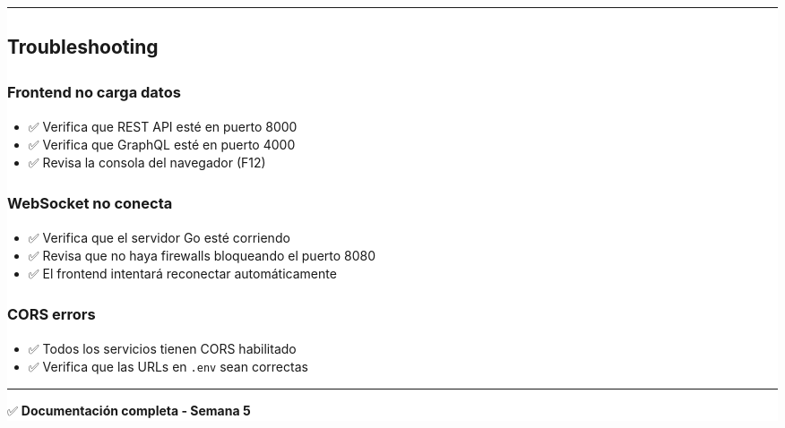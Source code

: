 ```
```

---

## Troubleshooting

### Frontend no carga datos

- ✅ Verifica que REST API esté en puerto 8000
- ✅ Verifica que GraphQL esté en puerto 4000
- ✅ Revisa la consola del navegador (F12)

### WebSocket no conecta

- ✅ Verifica que el servidor Go esté corriendo
- ✅ Revisa que no haya firewalls bloqueando el puerto 8080
- ✅ El frontend intentará reconectar automáticamente

### CORS errors

- ✅ Todos los servicios tienen CORS habilitado
- ✅ Verifica que las URLs en `.env` sean correctas

---

✅ **Documentación completa - Semana 5**
